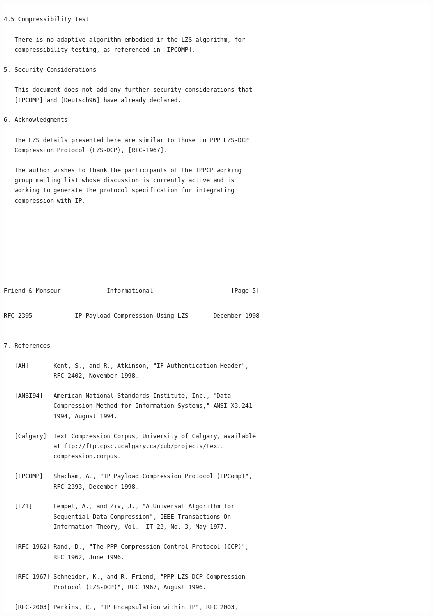 ``` newpage

4.5 Compressibility test

   There is no adaptive algorithm embodied in the LZS algorithm, for
   compressibility testing, as referenced in [IPCOMP].

5. Security Considerations

   This document does not add any further security considerations that
   [IPCOMP] and [Deutsch96] have already declared.

6. Acknowledgments

   The LZS details presented here are similar to those in PPP LZS-DCP
   Compression Protocol (LZS-DCP), [RFC-1967].

   The author wishes to thank the participants of the IPPCP working
   group mailing list whose discussion is currently active and is
   working to generate the protocol specification for integrating
   compression with IP.








Friend & Monsour             Informational                      [Page 5]
```

------------------------------------------------------------------------

``` newpage
RFC 2395            IP Payload Compression Using LZS       December 1998


7. References

   [AH]       Kent, S., and R., Atkinson, "IP Authentication Header",
              RFC 2402, November 1998.

   [ANSI94]   American National Standards Institute, Inc., "Data
              Compression Method for Information Systems," ANSI X3.241-
              1994, August 1994.

   [Calgary]  Text Compression Corpus, University of Calgary, available
              at ftp://ftp.cpsc.ucalgary.ca/pub/projects/text.
              compression.corpus.

   [IPCOMP]   Shacham, A., "IP Payload Compression Protocol (IPComp)",
              RFC 2393, December 1998.

   [LZ1]      Lempel, A., and Ziv, J., "A Universal Algorithm for
              Sequential Data Compression", IEEE Transactions On
              Information Theory, Vol.  IT-23, No. 3, May 1977.

   [RFC-1962] Rand, D., "The PPP Compression Control Protocol (CCP)",
              RFC 1962, June 1996.

   [RFC-1967] Schneider, K., and R. Friend, "PPP LZS-DCP Compression
              Protocol (LZS-DCP)", RFC 1967, August 1996.

   [RFC-2003] Perkins, C., "IP Encapsulation within IP", RFC 2003,
```